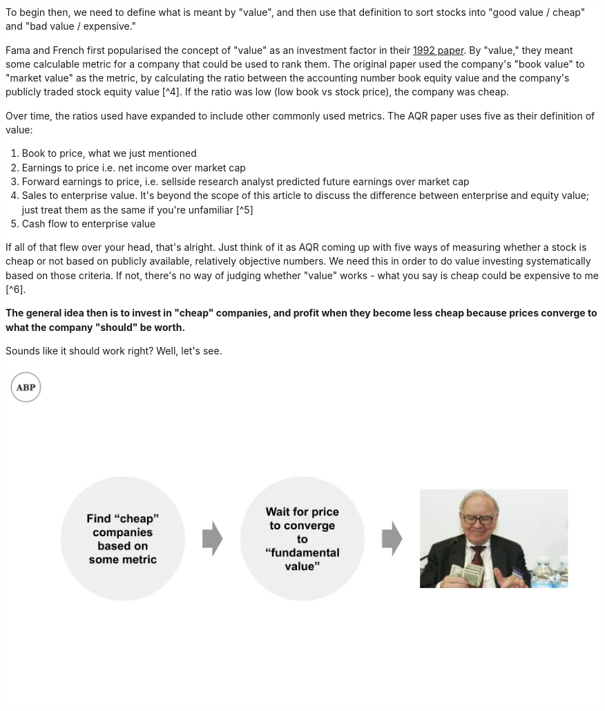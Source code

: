 To begin then, we need to define what is meant by "value", and then use that definition to sort stocks into "good value / cheap" and "bad value / expensive."

Fama and French first popularised the concept of "value" as an investment factor in their [1992 paper](https://rady.ucsd.edu/faculty/directory/valkanov/pub/classes/mfe/docs/fama_french_jfe_1993.pdf "paper"). By "value," they meant some calculable metric for a company that could be used to rank them. The original paper used the company's "book value" to "market value" as the metric, by calculating the ratio between the accounting number book equity value and the company's publicly traded stock equity value [^4]. If the ratio was low (low book vs stock price), the company was cheap.

Over time, the ratios used have expanded to include other commonly used metrics. The AQR paper uses five as their definition of value: 

1. Book to price, what we just mentioned
2. Earnings to price i.e. net income over market cap
3. Forward earnings to price, i.e. sellside research analyst predicted future earnings over market cap
4. Sales to enterprise value. It's beyond the scope of this article to discuss the difference between enterprise and equity value; just treat them as the same if you're unfamiliar [^5]
5. Cash flow to enterprise value

If all of that flew over your head, that's alright. Just think of it as AQR coming up with five ways of measuring whether a stock is cheap or not based on publicly available, relatively objective numbers. We need this in order to do value investing systematically based on those criteria. If not, there's no way of judging whether "value" works - what you say is cheap could be expensive to me [^6].

**The general idea then is to invest in "cheap" companies, and profit when they become less cheap because prices converge to what the company "should" be worth.**

Sounds like it should work right? Well, let's see. 

![post](./v_1.webp)
